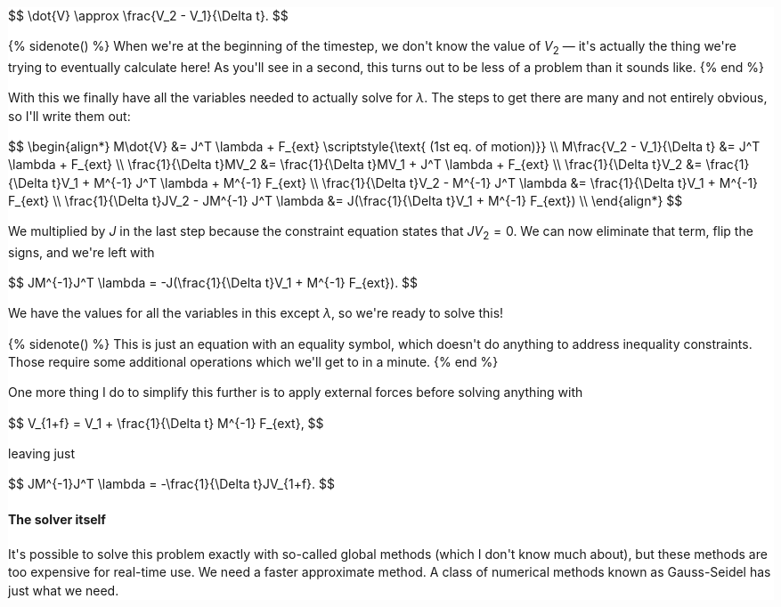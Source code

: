 <p>$$
\dot{V} \approx \frac{V_2 - V_1}{\Delta t}.
$$</p>

{% sidenote() %}
When we're at the beginning of the timestep, we don't know the value of $V_2$ —
it's actually the thing we're trying to eventually calculate here! As you'll
see in a second, this turns out to be less of a problem than it sounds like.
{% end %}

With this we finally have all the variables needed to actually solve for
$\lambda$. The steps to get there are many and not entirely obvious, so I'll
write them out:

<p>$$
\begin{align*}
  M\dot{V} &= J^T \lambda + F_{ext} \scriptstyle{\text{ (1st eq. of motion)}} \\
  M\frac{V_2 - V_1}{\Delta t} &= J^T \lambda + F_{ext} \\
  \frac{1}{\Delta t}MV_2 &= \frac{1}{\Delta t}MV_1 + J^T \lambda + F_{ext} \\
  \frac{1}{\Delta t}V_2 &= \frac{1}{\Delta t}V_1 + M^{-1} J^T \lambda + M^{-1} F_{ext} \\
  \frac{1}{\Delta t}V_2 - M^{-1} J^T \lambda &= \frac{1}{\Delta t}V_1 + M^{-1} F_{ext} \\
  \frac{1}{\Delta t}JV_2 - JM^{-1} J^T \lambda &= J(\frac{1}{\Delta t}V_1 + M^{-1} F_{ext}) \\
\end{align*}
$$</p>

We multiplied by $J$ in the last step because the constraint equation states that
$JV_2 = 0$. We can now eliminate that term, flip the signs, and we're left with

<p>$$
JM^{-1}J^T \lambda = -J(\frac{1}{\Delta t}V_1 + M^{-1} F_{ext}).
$$</p>

We have the values for all the variables in this except $\lambda$, so
we're ready to solve this!

{% sidenote() %}
This is just an equation with an equality symbol, which doesn't do anything to
address inequality constraints. Those require some additional operations which
we'll get to in a minute.
{% end %}

One more thing I do to simplify this further is to apply external forces
before solving anything with

<p>$$
  V_{1+f} = V_1 + \frac{1}{\Delta t} M^{-1} F_{ext},
$$</p>

leaving just

<p>$$
  JM^{-1}J^T \lambda = -\frac{1}{\Delta t}JV_{1+f}.
$$</p>

#### The solver itself

It's possible to solve this problem exactly with so-called global methods
(which I don't know much about), but these methods are too expensive for
real-time use. We need a faster approximate method. A class of numerical
methods known as Gauss-Seidel has just what we need.
